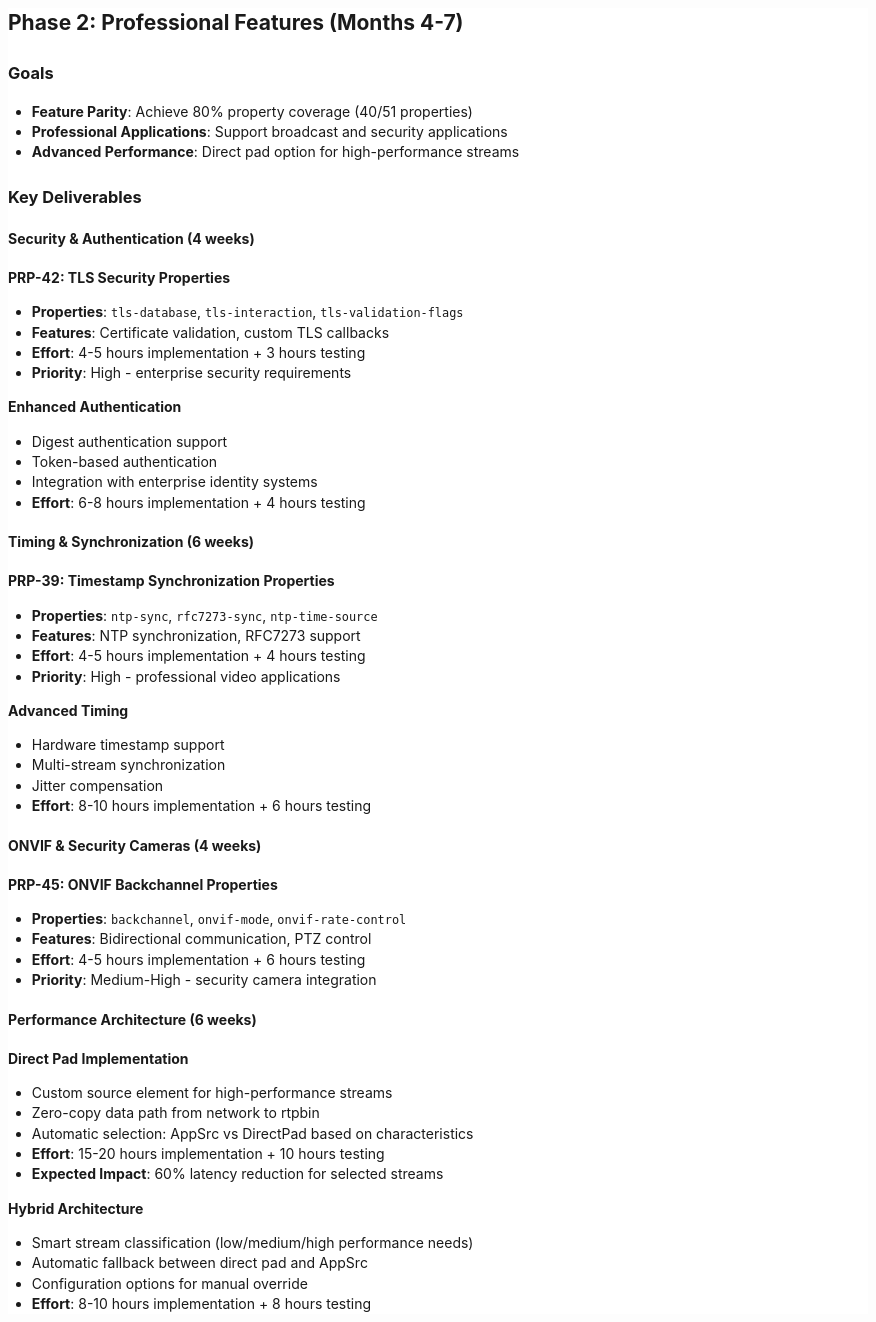 ## Phase 2: Professional Features (Months 4-7)

### Goals  
- **Feature Parity**: Achieve 80% property coverage (40/51 properties)
- **Professional Applications**: Support broadcast and security applications
- **Advanced Performance**: Direct pad option for high-performance streams

### Key Deliverables

#### Security & Authentication (4 weeks)
**PRP-42: TLS Security Properties**
- **Properties**: `tls-database`, `tls-interaction`, `tls-validation-flags`
- **Features**: Certificate validation, custom TLS callbacks
- **Effort**: 4-5 hours implementation + 3 hours testing
- **Priority**: High - enterprise security requirements

**Enhanced Authentication**  
- Digest authentication support
- Token-based authentication
- Integration with enterprise identity systems
- **Effort**: 6-8 hours implementation + 4 hours testing

#### Timing & Synchronization (6 weeks)  
**PRP-39: Timestamp Synchronization Properties**
- **Properties**: `ntp-sync`, `rfc7273-sync`, `ntp-time-source`
- **Features**: NTP synchronization, RFC7273 support
- **Effort**: 4-5 hours implementation + 4 hours testing
- **Priority**: High - professional video applications

**Advanced Timing**
- Hardware timestamp support
- Multi-stream synchronization  
- Jitter compensation
- **Effort**: 8-10 hours implementation + 6 hours testing

#### ONVIF & Security Cameras (4 weeks)
**PRP-45: ONVIF Backchannel Properties**  
- **Properties**: `backchannel`, `onvif-mode`, `onvif-rate-control`
- **Features**: Bidirectional communication, PTZ control
- **Effort**: 4-5 hours implementation + 6 hours testing
- **Priority**: Medium-High - security camera integration

#### Performance Architecture (6 weeks)
**Direct Pad Implementation**
- Custom source element for high-performance streams  
- Zero-copy data path from network to rtpbin
- Automatic selection: AppSrc vs DirectPad based on characteristics
- **Effort**: 15-20 hours implementation + 10 hours testing
- **Expected Impact**: 60% latency reduction for selected streams

**Hybrid Architecture**
- Smart stream classification (low/medium/high performance needs)
- Automatic fallback between direct pad and AppSrc
- Configuration options for manual override
- **Effort**: 8-10 hours implementation + 8 hours testing

